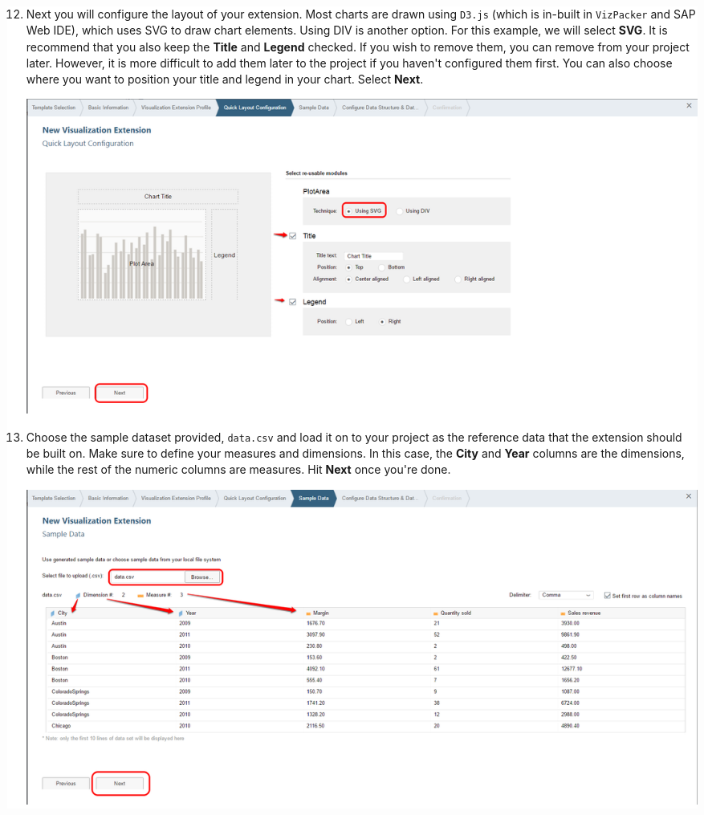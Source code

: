 12. Next you will configure the layout of your extension. Most charts are drawn using `D3.js` (which is in-built in `VizPacker` and SAP Web IDE), which uses SVG to draw chart elements. Using DIV is another option. For this example, we will select **SVG**. It is recommend that you also keep the **Title** and **Legend** checked. If you wish to remove them, you can remove from your project later. However, it is more difficult to add them later to the project if you haven't configured them first. You can also choose where you want to position your title and legend in your chart. Select **Next**.

    ![SAP Web IDE Lumira extension layout configuration](lumira4_12.png)

13. Choose the sample dataset provided, `data.csv` and load it on to your project as the reference data that the extension should be built on. Make sure to define your measures and dimensions. In this case, the **City** and **Year** columns are the dimensions, while the rest of the numeric columns are measures. Hit **Next** once you're done.

    ![SAP Web IDE Lumira extension load data](lumira4_13.png)
